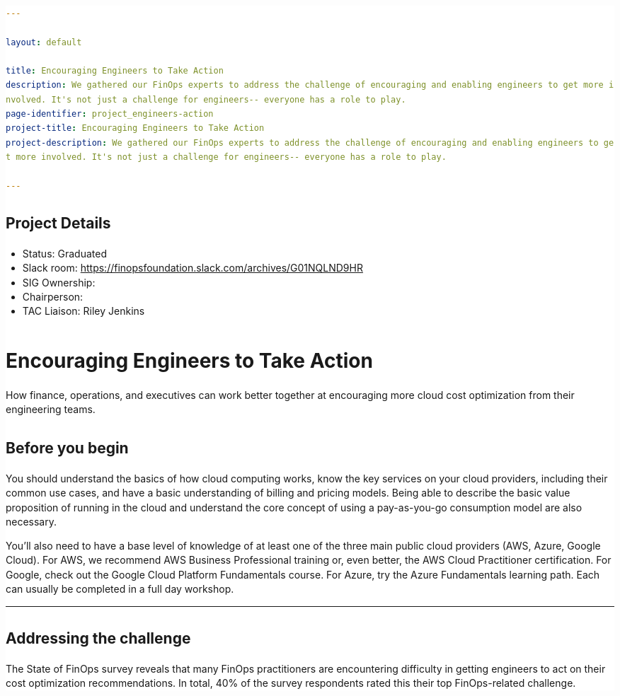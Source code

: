 ```yaml
---

layout: default

title: Encouraging Engineers to Take Action
description: We gathered our FinOps experts to address the challenge of encouraging and enabling engineers to get more involved. It's not just a challenge for engineers-- everyone has a role to play.
page-identifier: project_engineers-action
project-title: Encouraging Engineers to Take Action
project-description: We gathered our FinOps experts to address the challenge of encouraging and enabling engineers to get more involved. It's not just a challenge for engineers-- everyone has a role to play.

---
```


## Project Details

- Status: Graduated
- Slack room: https://finopsfoundation.slack.com/archives/G01NQLND9HR
- SIG Ownership:
- Chairperson:
- TAC Liaison: Riley Jenkins

# Encouraging Engineers to Take Action

How finance, operations, and executives can work better together at encouraging more cloud cost optimization from their engineering teams.

## Before you begin

You should understand the basics of how cloud computing works, know the key services on your cloud providers, including their common use cases, and have a basic understanding of billing and pricing models. Being able to describe the basic value proposition of running in the cloud and understand the core concept of using a pay-as-you-go consumption model are also necessary.

You’ll also need to have a base level of knowledge of at least one of the three main public cloud providers (AWS, Azure, Google Cloud). For AWS, we recommend AWS Business Professional training or, even better, the AWS Cloud Practitioner certification. For Google, check out the Google Cloud Platform Fundamentals course. For Azure, try the Azure Fundamentals learning path. Each can usually be completed in a full day workshop.



---

## Addressing the challenge

The State of FinOps survey reveals that many FinOps practitioners are encountering difficulty in getting engineers to act on their cost optimization recommendations. In total, 40% of the survey respondents rated this their top FinOps-related challenge.
